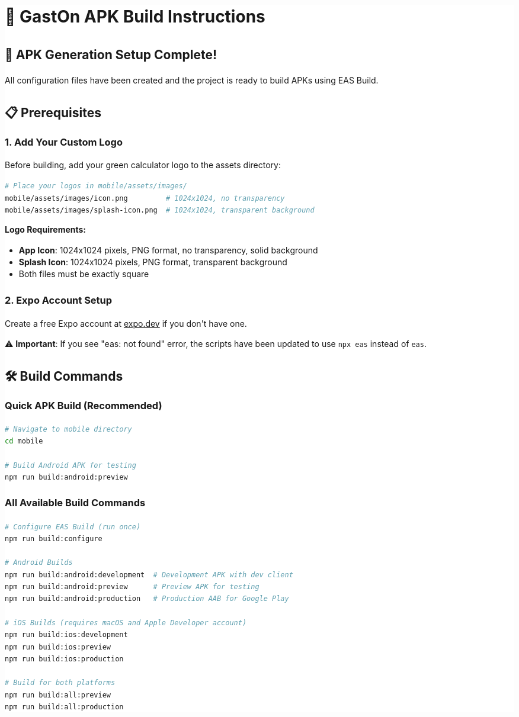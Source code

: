 # 📱 GastOn APK Build Instructions

## 🚀 APK Generation Setup Complete!

All configuration files have been created and the project is ready to build APKs using EAS Build.

## 📋 Prerequisites

### 1. **Add Your Custom Logo**
Before building, add your green calculator logo to the assets directory:

```bash
# Place your logos in mobile/assets/images/
mobile/assets/images/icon.png         # 1024x1024, no transparency 
mobile/assets/images/splash-icon.png  # 1024x1024, transparent background
```

**Logo Requirements:**
- **App Icon**: 1024x1024 pixels, PNG format, no transparency, solid background
- **Splash Icon**: 1024x1024 pixels, PNG format, transparent background
- Both files must be exactly square

### 2. **Expo Account Setup**
Create a free Expo account at [expo.dev](https://expo.dev) if you don't have one.

⚠️ **Important**: If you see "eas: not found" error, the scripts have been updated to use `npx eas` instead of `eas`.

## 🛠️ Build Commands

### Quick APK Build (Recommended)
```bash
# Navigate to mobile directory
cd mobile

# Build Android APK for testing
npm run build:android:preview
```

### All Available Build Commands
```bash
# Configure EAS Build (run once)
npm run build:configure

# Android Builds
npm run build:android:development  # Development APK with dev client
npm run build:android:preview      # Preview APK for testing
npm run build:android:production   # Production AAB for Google Play

# iOS Builds (requires macOS and Apple Developer account)
npm run build:ios:development
npm run build:ios:preview
npm run build:ios:production

# Build for both platforms
npm run build:all:preview
npm run build:all:production
```
